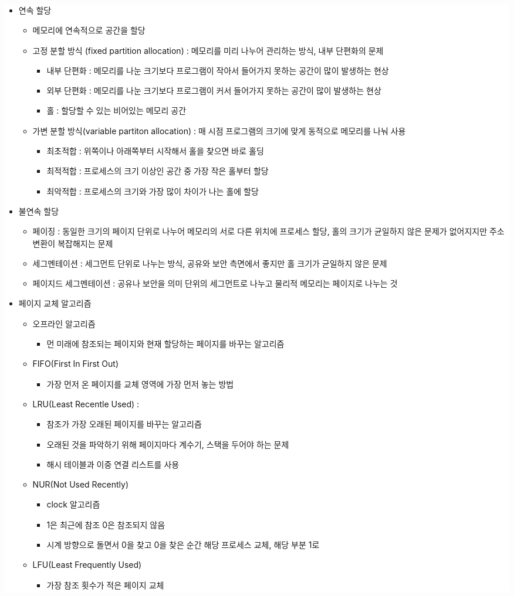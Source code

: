   - 연속 할당
    
    - 메모리에 연속적으로 공간을 할당
    
    - 고정 분할 방식 (fixed partition allocation) : 메모리를 미리 나누어 관리하는 방식, 내부 단편화의 문제
      
      - 내부 단편화 : 메모리를 나눈 크기보다 프로그램이 작아서 들어가지 못하는 공간이 많이 발생하는 현상
      
      - 외부 단편화 : 메모리를 나눈 크기보다 프로그램이 커서 들어가지 못하는 공간이 많이 발생하는 현상
      
      - 홀 : 할당할 수 있는 비어있는 메모리 공간
    
    - 가변 분할 방식(variable partiton allocation) : 매 시점 프로그램의 크기에 맞게 동적으로 메모리를 나눠 사용
      
      - 최초적합 : 위쪽이나 아래쪽부터 시작해서 홀을 찾으면 바로 홀딩
      
      - 최적적합 : 프로세스의 크기 이상인 공간 중 가장 작은 홀부터 할당
      
      - 최악적합 : 프로세스의 크기와 가장 많이 차이가 나는 홀에 할당
  
  - 불연속 할당
    
    - 페이징 : 동일한 크기의 페이지 단위로 나누어 메모리의 서로 다른 위치에 프로세스 할당, 홀의 크기가 균일하지 않은 문제가 없어지지만 주소 변환이 복잡해지는 문제
    
    - 세그멘테이션 : 세그먼트 단위로 나누는 방식, 공유와 보안 측면에서 좋지만 홀 크기가 균일하지 않은 문제
    
    - 페이지드 세그멘테이션 : 공유나 보안을 의미 단위의 세그먼트로 나누고 물리적 메모리는 페이지로 나누는 것 



- 페이지 교체 알고리즘
  
  - 오프라인 알고리즘 
    
    - 먼 미래에 참조되는 페이지와 현재 할당하는 페이지를 바꾸는 알고리즘
  
  - FIFO(First In First Out) 
    
    - 가장 먼저 온 페이지를 교체 영역에 가장 먼저 놓는 방법
  
  - LRU(Least Recentle Used) : 
    
    - 참조가 가장 오래된 페이지를 바꾸는 알고리즘
    
    - 오래된 것을 파악하기 위해 페이지마다 계수기, 스택을 두어야 하는 문제
    
    - 해시 테이블과 이중 연결 리스트를 사용
  
  - NUR(Not Used Recently) 
    
    - clock 알고리즘
    
    - 1은 최근에 참조 0은 참조되지 않음
    
    - 시계 방향으로 돌면서 0을 찾고 0을 찾은 순간 해당 프로세스 교체, 해당 부분 1로
  
  - LFU(Least Frequently Used)
    
    - 가장 참조 횟수가 적은 페이지 교체
















